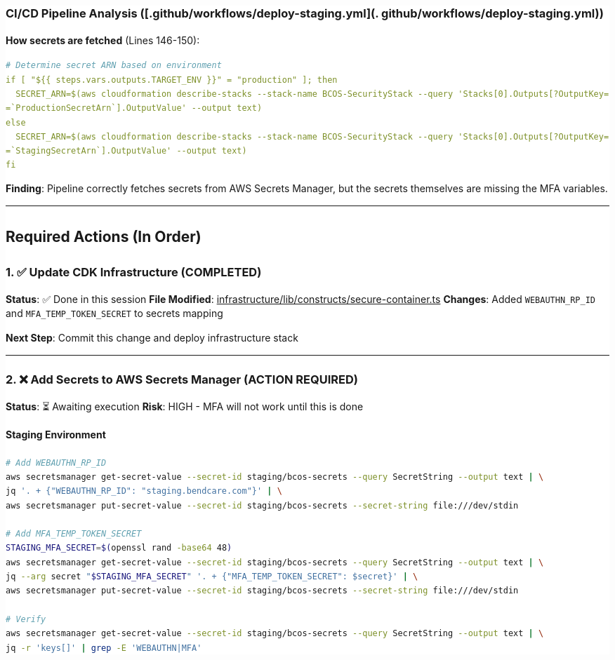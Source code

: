 ### CI/CD Pipeline Analysis ([.github/workflows/deploy-staging.yml](. github/workflows/deploy-staging.yml))

**How secrets are fetched** (Lines 146-150):
```yaml
# Determine secret ARN based on environment
if [ "${{ steps.vars.outputs.TARGET_ENV }}" = "production" ]; then
  SECRET_ARN=$(aws cloudformation describe-stacks --stack-name BCOS-SecurityStack --query 'Stacks[0].Outputs[?OutputKey==`ProductionSecretArn`].OutputValue' --output text)
else
  SECRET_ARN=$(aws cloudformation describe-stacks --stack-name BCOS-SecurityStack --query 'Stacks[0].Outputs[?OutputKey==`StagingSecretArn`].OutputValue' --output text)
fi
```

**Finding**: Pipeline correctly fetches secrets from AWS Secrets Manager, but the secrets themselves are missing the MFA variables.

---

## Required Actions (In Order)

### 1. ✅ Update CDK Infrastructure (COMPLETED)

**Status**: ✅ Done in this session
**File Modified**: [infrastructure/lib/constructs/secure-container.ts](infrastructure/lib/constructs/secure-container.ts)
**Changes**: Added `WEBAUTHN_RP_ID` and `MFA_TEMP_TOKEN_SECRET` to secrets mapping

**Next Step**: Commit this change and deploy infrastructure stack

---

### 2. ❌ Add Secrets to AWS Secrets Manager (ACTION REQUIRED)

**Status**: ⏳ Awaiting execution
**Risk**: HIGH - MFA will not work until this is done

#### Staging Environment

```bash
# Add WEBAUTHN_RP_ID
aws secretsmanager get-secret-value --secret-id staging/bcos-secrets --query SecretString --output text | \
jq '. + {"WEBAUTHN_RP_ID": "staging.bendcare.com"}' | \
aws secretsmanager put-secret-value --secret-id staging/bcos-secrets --secret-string file:///dev/stdin

# Add MFA_TEMP_TOKEN_SECRET
STAGING_MFA_SECRET=$(openssl rand -base64 48)
aws secretsmanager get-secret-value --secret-id staging/bcos-secrets --query SecretString --output text | \
jq --arg secret "$STAGING_MFA_SECRET" '. + {"MFA_TEMP_TOKEN_SECRET": $secret}' | \
aws secretsmanager put-secret-value --secret-id staging/bcos-secrets --secret-string file:///dev/stdin

# Verify
aws secretsmanager get-secret-value --secret-id staging/bcos-secrets --query SecretString --output text | \
jq -r 'keys[]' | grep -E 'WEBAUTHN|MFA'
```
